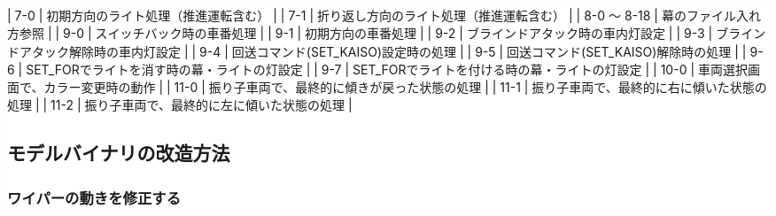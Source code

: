 | 7-0 | 初期方向のライト処理（推進運転含む） |
| 7-1 | 折り返し方向のライト処理（推進運転含む） |
| 8-0 ～ 8-18 | 幕のファイル入れ方参照 |
| 9-0 | スイッチバック時の車番処理 |
| 9-1 | 初期方向の車番処理 |
| 9-2 | ブラインドアタック時の車内灯設定 |
| 9-3 | ブラインドアタック解除時の車内灯設定 |
| 9-4 | 回送コマンド(SET_KAISO)設定時の処理 |
| 9-5 | 回送コマンド(SET_KAISO)解除時の処理 |
| 9-6 | SET_FORでライトを消す時の幕・ライトの灯設定 |
| 9-7 | SET_FORでライトを付ける時の幕・ライトの灯設定 |
| 10-0 | 車両選択画面で、カラー変更時の動作 |
| 11-0 | 振り子車両で、最終的に傾きが戻った状態の処理 |
| 11-1 | 振り子車両で、最終的に右に傾いた状態の処理 |
| 11-2 | 振り子車両で、最終的に左に傾いた状態の処理 |


## モデルバイナリの改造方法

### ワイパーの動きを修正する
